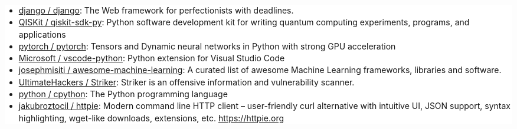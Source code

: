 * [django / django](https://github.com/django/django): The Web framework for perfectionists with deadlines.
* [QISKit / qiskit-sdk-py](https://github.com/QISKit/qiskit-sdk-py): Python software development kit for writing quantum computing experiments, programs, and applications
* [pytorch / pytorch](https://github.com/pytorch/pytorch): Tensors and Dynamic neural networks in Python with strong GPU acceleration
* [Microsoft / vscode-python](https://github.com/Microsoft/vscode-python): Python extension for Visual Studio Code
* [josephmisiti / awesome-machine-learning](https://github.com/josephmisiti/awesome-machine-learning): A curated list of awesome Machine Learning frameworks, libraries and software.
* [UltimateHackers / Striker](https://github.com/UltimateHackers/Striker): Striker is an offensive information and vulnerability scanner.
* [python / cpython](https://github.com/python/cpython): The Python programming language
* [jakubroztocil / httpie](https://github.com/jakubroztocil/httpie): Modern command line HTTP client – user-friendly curl alternative with intuitive UI, JSON support, syntax highlighting, wget-like downloads, extensions, etc. https://httpie.org
